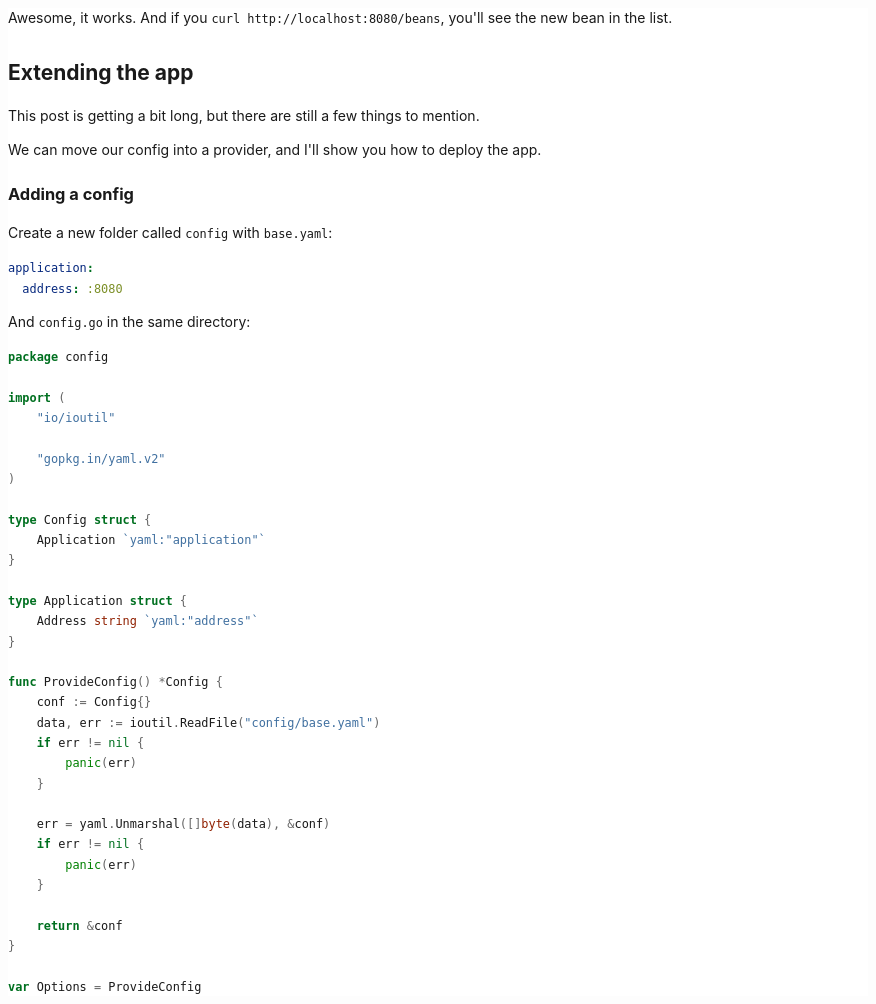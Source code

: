 Awesome, it works. And if you `curl http://localhost:8080/beans`, you'll see the new bean in the list.

## Extending the app

This post is getting a bit long, but there are still a few things to mention.

We can move our config into a provider, and I'll show you how to deploy the app.

### Adding a config

Create a new folder called `config` with `base.yaml`:

```yaml
application:
  address: :8080
```

And `config.go` in the same directory:

```go
package config

import (
	"io/ioutil"

	"gopkg.in/yaml.v2"
)

type Config struct {
	Application `yaml:"application"`
}

type Application struct {
	Address string `yaml:"address"`
}

func ProvideConfig() *Config {
	conf := Config{}
	data, err := ioutil.ReadFile("config/base.yaml")
	if err != nil {
		panic(err)
	}

	err = yaml.Unmarshal([]byte(data), &conf)
	if err != nil {
		panic(err)
	}

	return &conf
}

var Options = ProvideConfig
```
